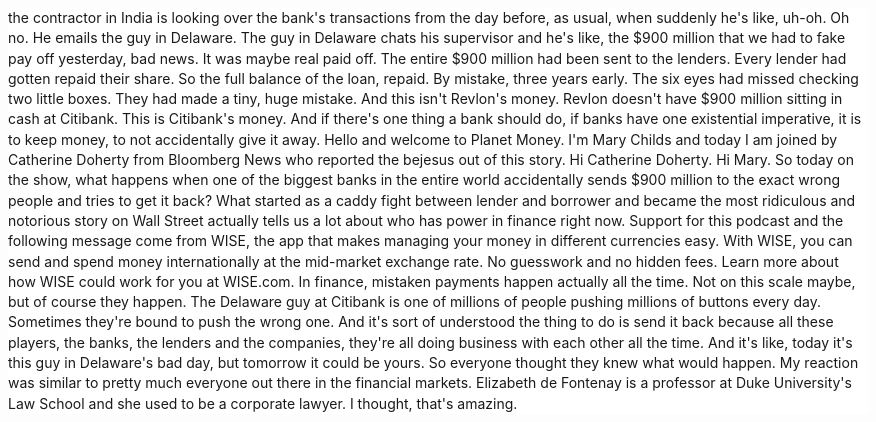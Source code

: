 the contractor in India is looking
over the bank's transactions from the day before,
as usual, when suddenly he's like, uh-oh.
Oh no.
He emails the guy in Delaware.
The guy in Delaware chats his supervisor
and he's like, the $900 million
that we had to fake pay off yesterday, bad news.
It was maybe real paid off.
The entire $900 million had been sent
to the lenders.
Every lender had gotten repaid their share.
So the full balance of the loan, repaid.
By mistake, three years early.
The six eyes had missed checking two little boxes.
They had made a tiny, huge mistake.
And this isn't Revlon's money.
Revlon doesn't have $900 million
sitting in cash at Citibank.
This is Citibank's money.
And if there's one thing a bank should do,
if banks have one existential imperative,
it is to keep money, to not accidentally give it away.
Hello and welcome to Planet Money.
I'm Mary Childs and today I am joined
by Catherine Doherty from Bloomberg News
who reported the bejesus out of this story.
Hi Catherine Doherty.
Hi Mary.
So today on the show, what happens
when one of the biggest banks in the entire world
accidentally sends $900 million
to the exact wrong people
and tries to get it back?
What started as a caddy fight between lender and borrower
and became the most ridiculous and notorious story
on Wall Street actually tells us a lot
about who has power in finance right now.
Support for this podcast
and the following message come from WISE,
the app that makes managing your money
in different currencies easy.
With WISE, you can send and spend money internationally
at the mid-market exchange rate.
No guesswork and no hidden fees.
Learn more about how WISE could work for you at WISE.com.
In finance, mistaken payments happen actually all the time.
Not on this scale maybe, but of course they happen.
The Delaware guy at Citibank is one of millions
of people pushing millions of buttons every day.
Sometimes they're bound to push the wrong one.
And it's sort of understood the thing to do
is send it back because all these players,
the banks, the lenders and the companies,
they're all doing business with each other all the time.
And it's like, today it's this guy in Delaware's bad day,
but tomorrow it could be yours.
So everyone thought they knew what would happen.
My reaction was similar to pretty much everyone
out there in the financial markets.
Elizabeth de Fontenay is a professor
at Duke University's Law School
and she used to be a corporate lawyer.
I thought, that's amazing.